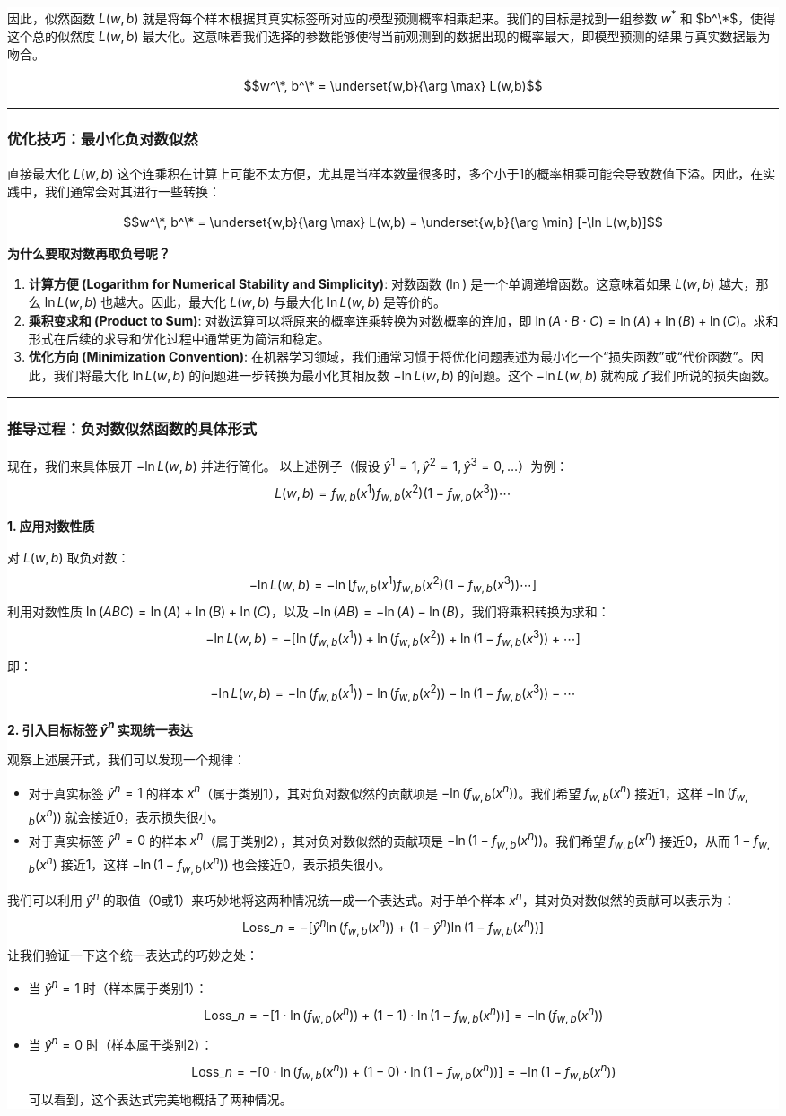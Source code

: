 因此，似然函数 $L(w,b)$ 就是将每个样本根据其真实标签所对应的模型预测概率相乘起来。我们的目标是找到一组参数 $w^*$ 和 $b^\*$，使得这个总的似然度 $L(w,b)$ 最大化。这意味着我们选择的参数能够使得当前观测到的数据出现的概率最大，即模型预测的结果与真实数据最为吻合。

$$w^\*, b^\* = \underset{w,b}{\arg \max} L(w,b)$$

---

### 优化技巧：最小化负对数似然

直接最大化 $L(w,b)$ 这个连乘积在计算上可能不太方便，尤其是当样本数量很多时，多个小于1的概率相乘可能会导致数值下溢。因此，在实践中，我们通常会对其进行一些转换：

$$w^\*, b^\* = \underset{w,b}{\arg \max} L(w,b) = \underset{w,b}{\arg \min} [-\ln L(w,b)]$$

**为什么要取对数再取负号呢？**

1.  **计算方便 (Logarithm for Numerical Stability and Simplicity)**: 对数函数 ($\ln$) 是一个单调递增函数。这意味着如果 $L(w,b)$ 越大，那么 $\ln L(w,b)$ 也越大。因此，最大化 $L(w,b)$ 与最大化 $\ln L(w,b)$ 是等价的。
2.  **乘积变求和 (Product to Sum)**: 对数运算可以将原来的概率连乘转换为对数概率的连加，即 $\ln(A \cdot B \cdot C) = \ln(A) + \ln(B) + \ln(C)$。求和形式在后续的求导和优化过程中通常更为简洁和稳定。
3.  **优化方向 (Minimization Convention)**: 在机器学习领域，我们通常习惯于将优化问题表述为最小化一个“损失函数”或“代价函数”。因此，我们将最大化 $\ln L(w,b)$ 的问题进一步转换为最小化其相反数 $-\ln L(w,b)$ 的问题。这个 $-\ln L(w,b)$ 就构成了我们所说的损失函数。

---

### 推导过程：负对数似然函数的具体形式

现在，我们来具体展开 $-\ln L(w,b)$ 并进行简化。
以上述例子（假设 $\hat{y}^1=1, \hat{y}^2=1, \hat{y}^3=0, \dots$）为例：
$$L(w, b) = f_{w,b}(x^1) f_{w,b}(x^2) (1 - f_{w,b}(x^3)) \cdots$$

**1. 应用对数性质**

对 $L(w,b)$ 取负对数：
$$-\ln L(w, b) = -\ln \left[ f_{w,b}(x^1) f_{w,b}(x^2) (1 - f_{w,b}(x^3)) \cdots \right]$$利用对数性质 $\ln(ABC) = \ln(A) + \ln(B) + \ln(C)$，以及 $-\ln(AB) = -\ln(A) - \ln(B)$，我们将乘积转换为求和：$$-\ln L(w, b) = - \left[ \ln(f_{w,b}(x^1)) + \ln(f_{w,b}(x^2)) + \ln(1 - f_{w,b}(x^3)) + \cdots \right]$$即：$$-\ln L(w, b) = -\ln(f_{w,b}(x^1)) -\ln(f_{w,b}(x^2)) -\ln(1 - f_{w,b}(x^3)) - \cdots$$

**2. 引入目标标签 $\hat{y}^n$ 实现统一表达**

观察上述展开式，我们可以发现一个规律：
* 对于真实标签 $\hat{y}^n = 1$ 的样本 $x^n$（属于类别1），其对负对数似然的贡献项是 $-\ln(f_{w,b}(x^n))$。我们希望 $f_{w,b}(x^n)$ 接近1，这样 $-\ln(f_{w,b}(x^n))$ 就会接近0，表示损失很小。
* 对于真实标签 $\hat{y}^n = 0$ 的样本 $x^n$（属于类别2），其对负对数似然的贡献项是 $-\ln(1 - f_{w,b}(x^n))$。我们希望 $f_{w,b}(x^n)$ 接近0，从而 $1 - f_{w,b}(x^n)$ 接近1，这样 $-\ln(1 - f_{w,b}(x^n))$ 也会接近0，表示损失很小。

我们可以利用 $\hat{y}^n$ 的取值（0或1）来巧妙地将这两种情况统一成一个表达式。对于单个样本 $x^n$，其对负对数似然的贡献可以表示为：
$$\text{Loss}\_n = - \left[ \hat{y}^n \ln(f_{w,b}(x^n)) + (1 - \hat{y}^n)\ln(1 - f_{w,b}(x^n)) \right]$$
让我们验证一下这个统一表达式的巧妙之处：
* 当 $\hat{y}^n = 1$ 时（样本属于类别1）：
    $$\text{Loss}\_n = - \left[ 1 \cdot \ln(f_{w,b}(x^n)) + (1-1) \cdot \ln(1 - f_{w,b}(x^n)) \right] = -\ln(f_{w,b}(x^n))$$
* 当 $\hat{y}^n = 0$ 时（样本属于类别2）：
    $$\text{Loss}\_n = - \left[ 0 \cdot \ln(f_{w,b}(x^n)) + (1-0) \cdot \ln(1 - f_{w,b}(x^n)) \right] = -\ln(1 - f_{w,b}(x^n))$$
    可以看到，这个表达式完美地概括了两种情况。
